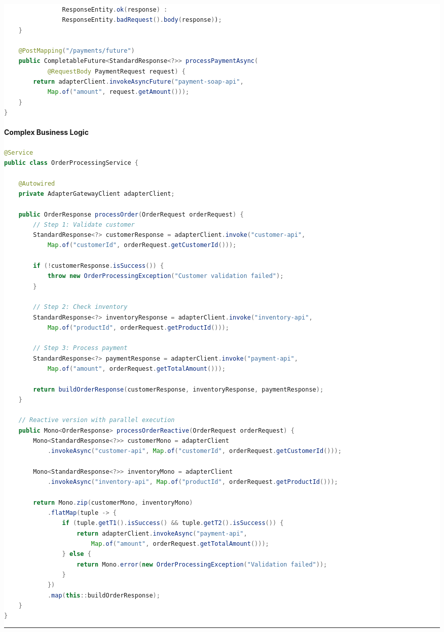 ```java
                ResponseEntity.ok(response) : 
                ResponseEntity.badRequest().body(response));
    }
    
    @PostMapping("/payments/future")
    public CompletableFuture<StandardResponse<?>> processPaymentAsync(
            @RequestBody PaymentRequest request) {
        return adapterClient.invokeAsyncFuture("payment-soap-api", 
            Map.of("amount", request.getAmount()));
    }
}
```

#### Complex Business Logic

```java
@Service
public class OrderProcessingService {
    
    @Autowired
    private AdapterGatewayClient adapterClient;
    
    public OrderResponse processOrder(OrderRequest orderRequest) {
        // Step 1: Validate customer
        StandardResponse<?> customerResponse = adapterClient.invoke("customer-api", 
            Map.of("customerId", orderRequest.getCustomerId()));
            
        if (!customerResponse.isSuccess()) {
            throw new OrderProcessingException("Customer validation failed");
        }
        
        // Step 2: Check inventory  
        StandardResponse<?> inventoryResponse = adapterClient.invoke("inventory-api",
            Map.of("productId", orderRequest.getProductId()));
            
        // Step 3: Process payment
        StandardResponse<?> paymentResponse = adapterClient.invoke("payment-api",
            Map.of("amount", orderRequest.getTotalAmount()));
            
        return buildOrderResponse(customerResponse, inventoryResponse, paymentResponse);
    }
    
    // Reactive version with parallel execution
    public Mono<OrderResponse> processOrderReactive(OrderRequest orderRequest) {
        Mono<StandardResponse<?>> customerMono = adapterClient
            .invokeAsync("customer-api", Map.of("customerId", orderRequest.getCustomerId()));
            
        Mono<StandardResponse<?>> inventoryMono = adapterClient
            .invokeAsync("inventory-api", Map.of("productId", orderRequest.getProductId()));
            
        return Mono.zip(customerMono, inventoryMono)
            .flatMap(tuple -> {
                if (tuple.getT1().isSuccess() && tuple.getT2().isSuccess()) {
                    return adapterClient.invokeAsync("payment-api", 
                        Map.of("amount", orderRequest.getTotalAmount()));
                } else {
                    return Mono.error(new OrderProcessingException("Validation failed"));
                }
            })
            .map(this::buildOrderResponse);
    }
}
```

---